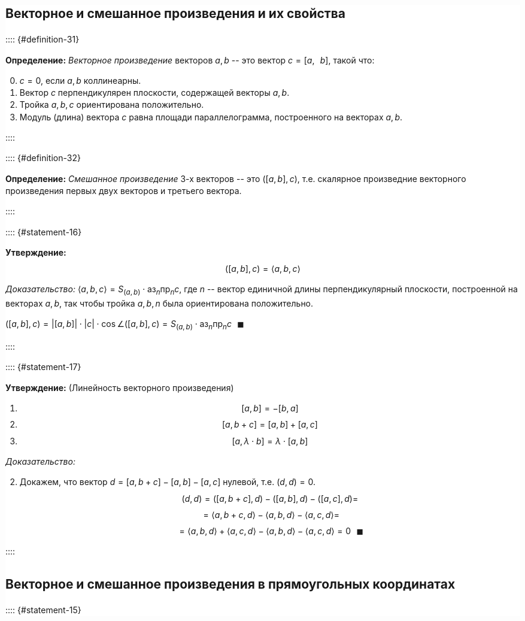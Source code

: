 ## Векторное и смешанное произведения и их свойства


:::: {#definition-31}

**Определение:**  *Векторное произведение* векторов $a, b$ -- это вектор $c = [a, \,\,\,\,b]$, такой что:

0. $c = 0$, если $a, b$ коллинеарны. 
1. Вектор $с$ перпендикулярен плоскости, содержащей векторы $a, b$.
2. Тройка $a, b, c$ ориентирована положительно.
3. Модуль (длина) вектора $c$ равна площади параллелограмма, построенного на векторах $a, b$.

::::

:::: {#definition-32}

**Определение:**  *Смешанное произведение* 3-х векторов -- это $([a, b], c)$, т.е. скалярное произведние векторного произведения первых двух векторов и третьего вектора.

::::

:::: {#statement-16}

**Утверждение:**  $$([a,  b],  c) = \langle a,  b, c\rangle $$

*Доказательство:* $\langle a, b,  c\rangle  = S_{(a, b)}\cdot \operatorname{аз}_{n}\operatorname{пр}_{n}c$, где $n$ -- вектор единичной длины перпендикулярный плоскости, построенной на векторах $a, b$, так чтобы тройка $a, b, n$ была ориентирована положительно.

$([a,  b],  c) = |[a, b]|\cdot|c|\cdot \cos{\angle([a, b], c)} = S_{(a, b)}\cdot \operatorname{аз}_{n}\operatorname{пр}_{n}c \,\,\,\,\blacksquare$

::::


:::: {#statement-17}

**Утверждение:**  (Линейность векторного произведения) 

1. $$[a, b] = -[b,  a]$$
2. $$[a, b + c] = [a, b] + [a, c]$$
3. $$[a, \lambda \cdot b] = \lambda \cdot [a, b]$$

*Доказательство:* 

2. Докажем, что вектор $d = [a, b + c] - [a, b] - [a, c]$ нулевой, т.е. $(d, d) = 0$.
$$(d, d) = ([a, b + c], d) - ([a, b], d) - ([a, c], d) =$$
$$=\langle a, b + c, d\rangle  - \langle a, b, d\rangle  - \langle a, c, d\rangle  =$$
$$=\langle a, b, d\rangle  + \langle a, c, d\rangle  - \langle a, b, d\rangle  - \langle a, c, d\rangle  = 0 \,\,\,\,\blacksquare$$

::::

## Векторное и смешанное произведения в прямоугольных координатах


:::: {#statement-15}
